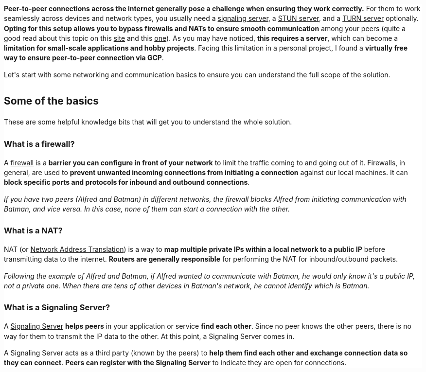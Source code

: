 
**Peer-to-peer connections across the internet generally pose a challenge when ensuring they work correctly.** For them to work seamlessly across devices and network types, you usually need a [signaling server](https://developer.mozilla.org/en-US/docs/Web/API/WebRTC_API/Signaling_and_video_calling#the_signaling_server), a [STUN server](https://getstream.io/glossary/stun-server/), and a [TURN server](https://webrtc.org/getting-started/turn-server) optionally. **Opting for this setup allows you to bypass firewalls and NATs to ensure smooth communication** among your peers (quite a good read about this topic on this [site](https://support.medialooks.com/hc/en-us/articles/360000213312-%D0%95nvironment-signaling-STUN-and-TURN-servers) and this [one](https://www.toptal.com/webrtc/taming-webrtc-with-peerjs)). As you may have noticed, **this requires a server**, which can become a **limitation for small-scale applications and hobby projects**. Facing this limitation in a personal project, I found a **virtually free way to ensure peer-to-peer connection via GCP**.

Let's start with some networking and communication basics to ensure you can understand the full scope of the solution.

## Some of the basics

These are some helpful knowledge bits that will get you to understand the whole solution.

### What is a firewall?

A [firewall](https://www.cisco.com/c/en_uk/products/security/firewalls/what-is-a-firewall.html) is a **barrier you can configure in front of your network** to limit the traffic coming to and going out of it. Firewalls, in general, are used to **prevent unwanted incoming connections from initiating a connection** against our local machines. It can **block specific ports and protocols for inbound and outbound connections**.

_If you have two peers (Alfred and Batman) in different networks, the firewall blocks Alfred from initiating communication with Batman, and vice versa. In this case, none of them can start a connection with the other._

### What is a NAT?

NAT (or [Network Address Translation](https://www.comptia.org/content/guides/what-is-network-address-translation)) is a way to **map multiple private IPs within a local network to a public IP** before transmitting data to the internet. **Routers are generally responsible** for performing the NAT for inbound/outbound packets.

_Following the example of Alfred and Batman, if Alfred wanted to communicate with Batman, he would only know it's a public IP, not a private one. When there are tens of other devices in Batman's network, he cannot identify which is Batman._

### What is a Signaling Server?

A [Signaling Server](https://developer.mozilla.org/en-US/docs/Web/API/WebRTC_API/Signaling_and_video_calling#the_signaling_server) **helps peers** in your application or service **find each other**. Since no peer knows the other peers, there is no way for them to transmit the IP data to the other. At this point, a Signaling Server comes in.

A Signaling Server acts as a third party (known by the peers) to **help them find each other and exchange connection data so they can connect**. **Peers can register with the Signaling Server** to indicate they are open for connections.
